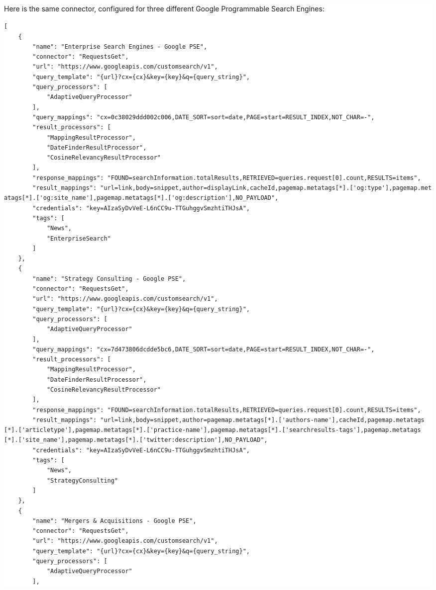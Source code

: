 Here is the same connector, configured for three different Google Programmable Search Engines:

``` shell
[
    {
        "name": "Enterprise Search Engines - Google PSE",
        "connector": "RequestsGet",
        "url": "https://www.googleapis.com/customsearch/v1",
        "query_template": "{url}?cx={cx}&key={key}&q={query_string}",
        "query_processors": [
            "AdaptiveQueryProcessor"
        ],
        "query_mappings": "cx=0c38029ddd002c006,DATE_SORT=sort=date,PAGE=start=RESULT_INDEX,NOT_CHAR=-",
        "result_processors": [
            "MappingResultProcessor",
            "DateFinderResultProcessor",
            "CosineRelevancyResultProcessor"
        ],
        "response_mappings": "FOUND=searchInformation.totalResults,RETRIEVED=queries.request[0].count,RESULTS=items",
        "result_mappings": "url=link,body=snippet,author=displayLink,cacheId,pagemap.metatags[*].['og:type'],pagemap.metatags[*].['og:site_name'],pagemap.metatags[*].['og:description'],NO_PAYLOAD",
        "credentials": "key=AIzaSyDvVeE-L6nCC9u-TTGuhggvSmzhtiTHJsA",
        "tags": [
            "News",
            "EnterpriseSearch"
        ]
    },
    {
        "name": "Strategy Consulting - Google PSE",
        "connector": "RequestsGet",
        "url": "https://www.googleapis.com/customsearch/v1",
        "query_template": "{url}?cx={cx}&key={key}&q={query_string}",
        "query_processors": [
            "AdaptiveQueryProcessor"
        ],
        "query_mappings": "cx=7d473806dcdde5bc6,DATE_SORT=sort=date,PAGE=start=RESULT_INDEX,NOT_CHAR=-",
        "result_processors": [
            "MappingResultProcessor",
            "DateFinderResultProcessor",
            "CosineRelevancyResultProcessor"
        ],
        "response_mappings": "FOUND=searchInformation.totalResults,RETRIEVED=queries.request[0].count,RESULTS=items",
        "result_mappings": "url=link,body=snippet,author=pagemap.metatags[*].['authors-name'],cacheId,pagemap.metatags[*].['articletype'],pagemap.metatags[*].['practice-name'],pagemap.metatags[*].['searchresults-tags'],pagemap.metatags[*].['site_name'],pagemap.metatags[*].['twitter:description'],NO_PAYLOAD",
        "credentials": "key=AIzaSyDvVeE-L6nCC9u-TTGuhggvSmzhtiTHJsA",
        "tags": [
            "News",
            "StrategyConsulting"
        ]
    },
    {
        "name": "Mergers & Acquisitions - Google PSE",
        "connector": "RequestsGet",
        "url": "https://www.googleapis.com/customsearch/v1",
        "query_template": "{url}?cx={cx}&key={key}&q={query_string}",
        "query_processors": [
            "AdaptiveQueryProcessor"
        ],
```